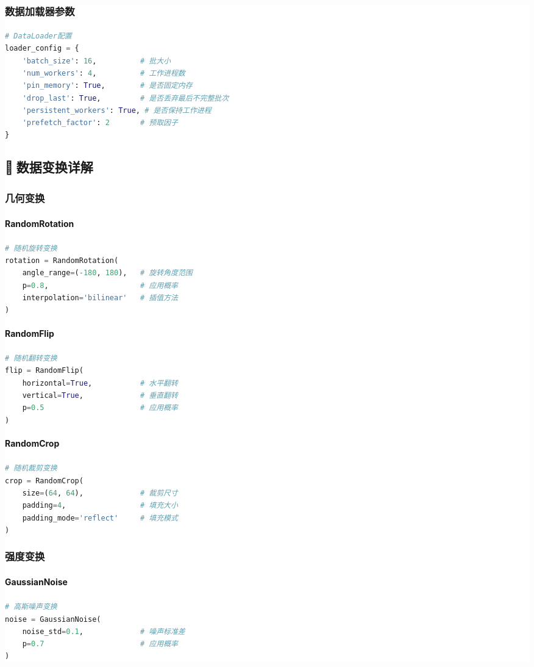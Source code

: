 ### 数据加载器参数

```python
# DataLoader配置
loader_config = {
    'batch_size': 16,          # 批大小
    'num_workers': 4,          # 工作进程数
    'pin_memory': True,        # 是否固定内存
    'drop_last': True,         # 是否丢弃最后不完整批次
    'persistent_workers': True, # 是否保持工作进程
    'prefetch_factor': 2       # 预取因子
}
```

## 🔧 数据变换详解

### 几何变换

#### RandomRotation
```python
# 随机旋转变换
rotation = RandomRotation(
    angle_range=(-180, 180),   # 旋转角度范围
    p=0.8,                     # 应用概率
    interpolation='bilinear'   # 插值方法
)
```

#### RandomFlip
```python
# 随机翻转变换
flip = RandomFlip(
    horizontal=True,           # 水平翻转
    vertical=True,             # 垂直翻转
    p=0.5                      # 应用概率
)
```

#### RandomCrop
```python
# 随机裁剪变换
crop = RandomCrop(
    size=(64, 64),             # 裁剪尺寸
    padding=4,                 # 填充大小
    padding_mode='reflect'     # 填充模式
)
```

### 强度变换

#### GaussianNoise
```python
# 高斯噪声变换
noise = GaussianNoise(
    noise_std=0.1,             # 噪声标准差
    p=0.7                      # 应用概率
)
```
